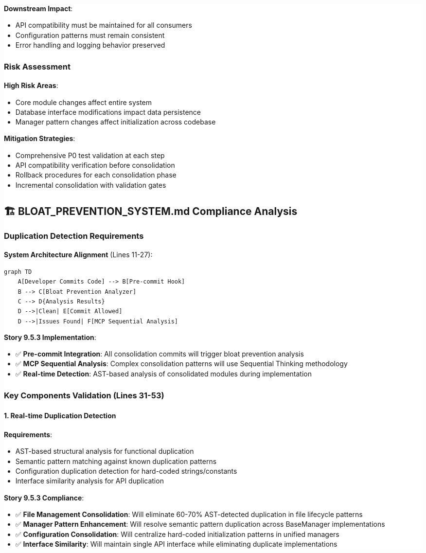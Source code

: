 **Downstream Impact**:
- API compatibility must be maintained for all consumers
- Configuration patterns must remain consistent
- Error handling and logging behavior preserved

### **Risk Assessment**
**High Risk Areas**:
- Core module changes affect entire system
- Database interface modifications impact data persistence
- Manager pattern changes affect initialization across codebase

**Mitigation Strategies**:
- Comprehensive P0 test validation at each step
- API compatibility verification before consolidation
- Rollback procedures for each consolidation phase
- Incremental consolidation with validation gates

## **🏗️ BLOAT_PREVENTION_SYSTEM.md Compliance Analysis**

### **Duplication Detection Requirements**
**System Architecture Alignment** (Lines 11-27):
```mermaid
graph TD
    A[Developer Commits Code] --> B[Pre-commit Hook]
    B --> C[Bloat Prevention Analyzer]
    C --> D{Analysis Results}
    D -->|Clean| E[Commit Allowed]
    D -->|Issues Found| F[MCP Sequential Analysis]
```

**Story 9.5.3 Implementation**:
- ✅ **Pre-commit Integration**: All consolidation commits will trigger bloat prevention analysis
- ✅ **MCP Sequential Analysis**: Complex consolidation patterns will use Sequential Thinking methodology
- ✅ **Real-time Detection**: AST-based analysis of consolidated modules during implementation

### **Key Components Validation** (Lines 31-53)

#### **1. Real-time Duplication Detection**
**Requirements**:
- AST-based structural analysis for functional duplication
- Semantic pattern matching against known duplication patterns
- Configuration duplication detection for hard-coded strings/constants
- Interface similarity analysis for API duplication

**Story 9.5.3 Compliance**:
- ✅ **File Management Consolidation**: Will eliminate 60-70% AST-detected duplication in file lifecycle patterns
- ✅ **Manager Pattern Enhancement**: Will resolve semantic pattern duplication across BaseManager implementations
- ✅ **Configuration Consolidation**: Will centralize hard-coded initialization patterns in unified managers
- ✅ **Interface Similarity**: Will maintain single API interface while eliminating duplicate implementations
